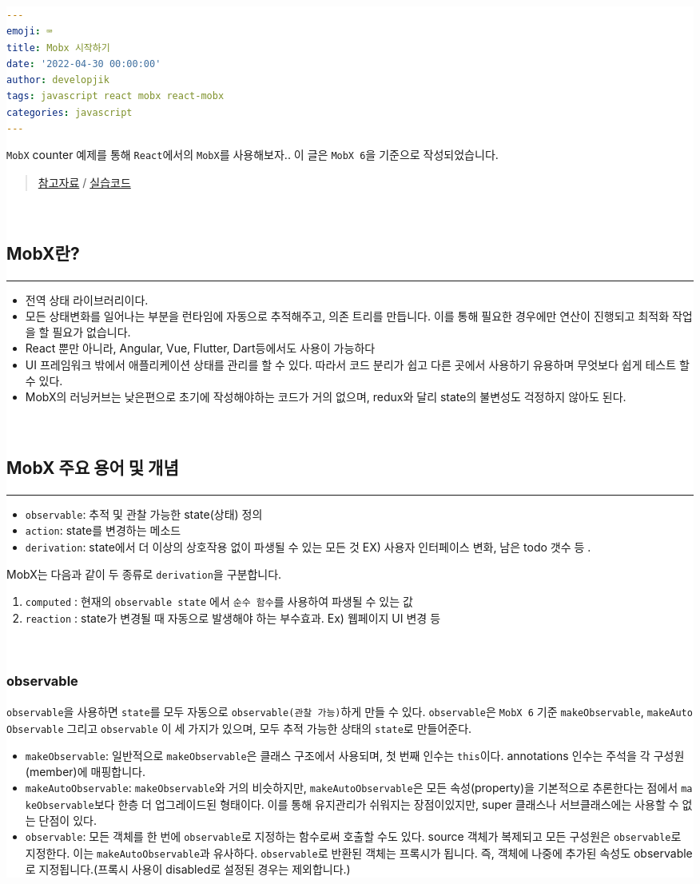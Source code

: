 ```yaml
---
emoji: ⌨
title: Mobx 시작하기
date: '2022-04-30 00:00:00'
author: developjik
tags: javascript react mobx react-mobx
categories: javascript
---
```


`MobX` counter 예제를 통해 `React`에서의 `MobX`를 사용해보자..
이 글은 `MobX 6`을 기준으로 작성되었습니다.

> [참고자료](https://ko.mobx.js.org/README.html) /
> [실습코드](https://github.com/developjik1/react-mobx-practice)

<br/>

## MobX란?

---

- 전역 상태 라이브러리이다.
- 모든 상태변화를 일어나는 부분을 런타임에 자동으로 추적해주고, 의존 트리를 만듭니다. 이를 통해 필요한 경우에만 연산이 진행되고 최적화 작업을 할 필요가 없습니다.
- React 뿐만 아니라, Angular, Vue, Flutter, Dart등에서도 사용이 가능하다
- UI 프레임워크 밖에서 애플리케이션 상태를 관리를 할 수 있다. 따라서 코드 분리가 쉽고 다른 곳에서 사용하기 유용하며 무엇보다 쉽게 테스트 할 수 있다.
- MobX의 러닝커브는 낮은편으로 초기에 작성해야하는 코드가 거의 없으며, redux와 달리 state의 불변성도 걱정하지 않아도 된다.

<br/>

## MobX 주요 용어 및 개념

---

- `observable`: 추적 및 관찰 가능한 state(상태) 정의
- `action`: state를 변경하는 메소드
- `derivation`: state에서 더 이상의 상호작용 없이 파생될 수 있는 모든 것 EX) 사용자 인터페이스 변화, 남은 todo 갯수 등 .

MobX는 다음과 같이 두 종류로 `derivation`을 구분합니다.

1. `computed` : 현재의 `observable state` 에서 `순수 함수`를 사용하여 파생될 수 있는 값
2. `reaction` : state가 변경될 때 자동으로 발생해야 하는 부수효과. Ex) 웹페이지 UI 변경 등

<br/>

### observable

`observable`을 사용하면 `state`를 모두 자동으로 `observable(관찰 가능)`하게 만들 수 있다.
`observable`은 `MobX 6` 기준 `makeObservable`, `makeAutoObservable` 그리고 `observable` 이 세 가지가 있으며, 모두 추적 가능한 상태의 `state`로 만들어준다.

- `makeObservable`: 일반적으로 `makeObservable`은 클래스 구조에서 사용되며, 첫 번째 인수는 `this`이다. annotations 인수는 주석을 각 구성원(member)에 매핑합니다.
- `makeAutoObservable`: `makeObservable`와 거의 비슷하지만, `makeAutoObservable`은 모든 속성(property)을 기본적으로 추론한다는 점에서 `makeObservable`보다 한층 더 업그레이드된 형태이다. 이를 통해 유지관리가 쉬워지는 장점이있지만, super 클래스나 서브클래스에는 사용할 수 없는 단점이 있다.
- `observable`: 모든 객체를 한 번에 `observable`로 지정하는 함수로써 호출할 수도 있다. source 객체가 복제되고 모든 구성원은 `observable`로 지정한다. 이는 `makeAutoObservable`과 유사하다. `observable`로 반환된 객체는 프록시가 됩니다. 즉, 객체에 나중에 추가된 속성도 observable로 지정됩니다.(프록시 사용이 disabled로 설정된 경우는 제외합니다.)
